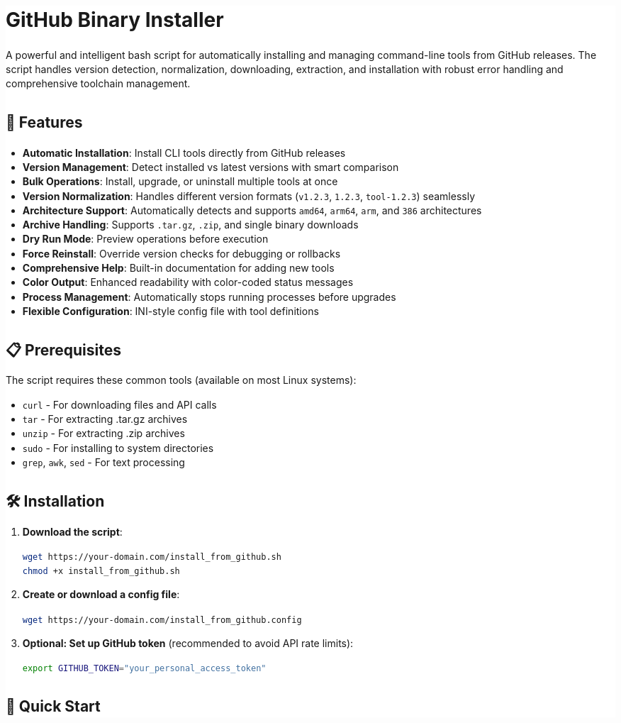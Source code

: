 # GitHub Binary Installer

A powerful and intelligent bash script for automatically installing and managing command-line tools from GitHub releases. The script handles version detection, normalization, downloading, extraction, and installation with robust error handling and comprehensive toolchain management.

## 🚀 Features

- **Automatic Installation**: Install CLI tools directly from GitHub releases
- **Version Management**: Detect installed vs latest versions with smart comparison
- **Bulk Operations**: Install, upgrade, or uninstall multiple tools at once
- **Version Normalization**: Handles different version formats (`v1.2.3`, `1.2.3`, `tool-1.2.3`) seamlessly
- **Architecture Support**: Automatically detects and supports `amd64`, `arm64`, `arm`, and `386` architectures
- **Archive Handling**: Supports `.tar.gz`, `.zip`, and single binary downloads
- **Dry Run Mode**: Preview operations before execution
- **Force Reinstall**: Override version checks for debugging or rollbacks
- **Comprehensive Help**: Built-in documentation for adding new tools
- **Color Output**: Enhanced readability with color-coded status messages
- **Process Management**: Automatically stops running processes before upgrades
- **Flexible Configuration**: INI-style config file with tool definitions

## 📋 Prerequisites

The script requires these common tools (available on most Linux systems):
- `curl` - For downloading files and API calls
- `tar` - For extracting .tar.gz archives  
- `unzip` - For extracting .zip archives
- `sudo` - For installing to system directories
- `grep`, `awk`, `sed` - For text processing

## 🛠️ Installation

1. **Download the script**:
   ```bash
   wget https://your-domain.com/install_from_github.sh
   chmod +x install_from_github.sh
   ```

2. **Create or download a config file**:
   ```bash
   wget https://your-domain.com/install_from_github.config
   ```

3. **Optional: Set up GitHub token** (recommended to avoid API rate limits):
   ```bash
   export GITHUB_TOKEN="your_personal_access_token"
   ```

## 📖 Quick Start
